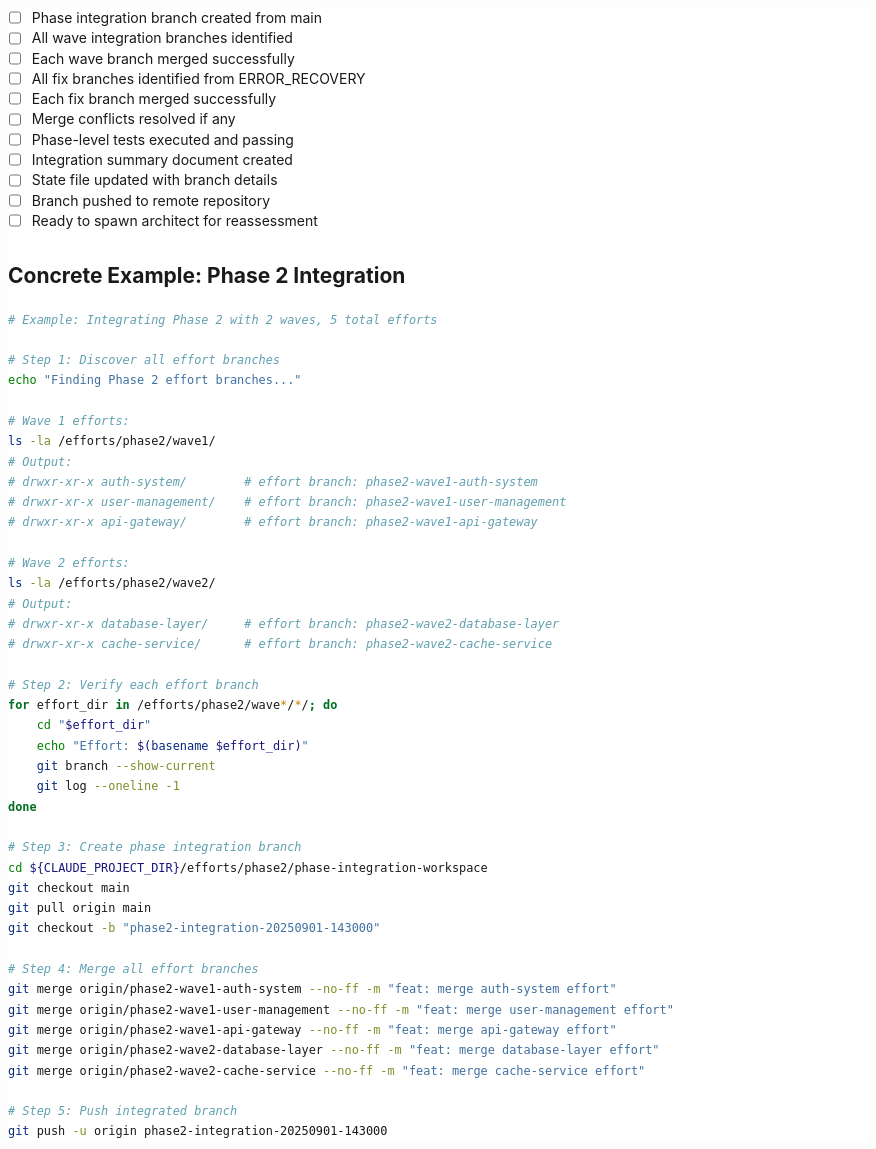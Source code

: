 - [ ] Phase integration branch created from main
- [ ] All wave integration branches identified
- [ ] Each wave branch merged successfully  
- [ ] All fix branches identified from ERROR_RECOVERY
- [ ] Each fix branch merged successfully
- [ ] Merge conflicts resolved if any
- [ ] Phase-level tests executed and passing
- [ ] Integration summary document created
- [ ] State file updated with branch details
- [ ] Branch pushed to remote repository
- [ ] Ready to spawn architect for reassessment

## Concrete Example: Phase 2 Integration

```bash
# Example: Integrating Phase 2 with 2 waves, 5 total efforts

# Step 1: Discover all effort branches
echo "Finding Phase 2 effort branches..."

# Wave 1 efforts:
ls -la /efforts/phase2/wave1/
# Output:
# drwxr-xr-x auth-system/        # effort branch: phase2-wave1-auth-system
# drwxr-xr-x user-management/    # effort branch: phase2-wave1-user-management
# drwxr-xr-x api-gateway/        # effort branch: phase2-wave1-api-gateway

# Wave 2 efforts:
ls -la /efforts/phase2/wave2/
# Output:
# drwxr-xr-x database-layer/     # effort branch: phase2-wave2-database-layer
# drwxr-xr-x cache-service/      # effort branch: phase2-wave2-cache-service

# Step 2: Verify each effort branch
for effort_dir in /efforts/phase2/wave*/*/; do
    cd "$effort_dir"
    echo "Effort: $(basename $effort_dir)"
    git branch --show-current
    git log --oneline -1
done

# Step 3: Create phase integration branch
cd ${CLAUDE_PROJECT_DIR}/efforts/phase2/phase-integration-workspace
git checkout main
git pull origin main
git checkout -b "phase2-integration-20250901-143000"

# Step 4: Merge all effort branches
git merge origin/phase2-wave1-auth-system --no-ff -m "feat: merge auth-system effort"
git merge origin/phase2-wave1-user-management --no-ff -m "feat: merge user-management effort"
git merge origin/phase2-wave1-api-gateway --no-ff -m "feat: merge api-gateway effort"
git merge origin/phase2-wave2-database-layer --no-ff -m "feat: merge database-layer effort"
git merge origin/phase2-wave2-cache-service --no-ff -m "feat: merge cache-service effort"

# Step 5: Push integrated branch
git push -u origin phase2-integration-20250901-143000
```
